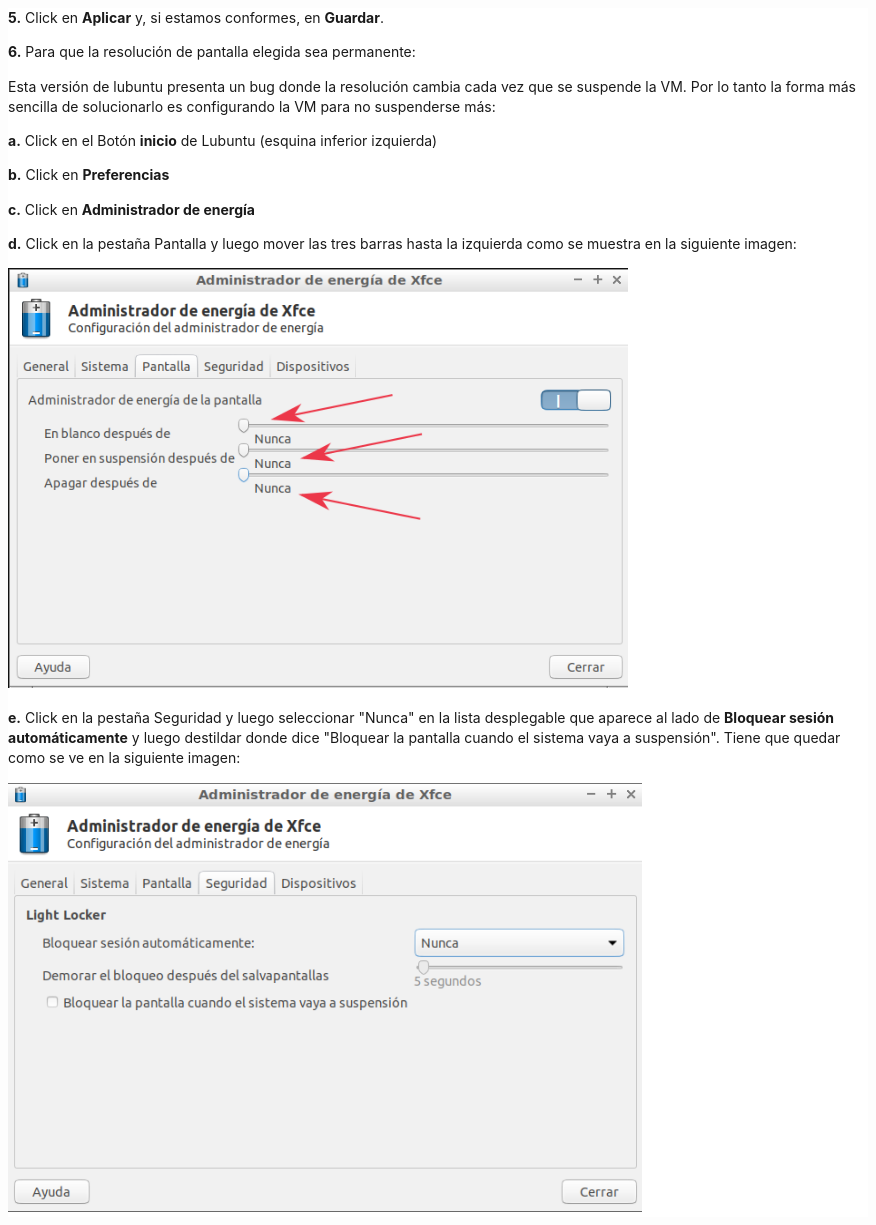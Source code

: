 **5.** Click en **Aplicar** y, si estamos conformes, en **Guardar**.

**6.** Para que la resolución de pantalla elegida sea permanente:

Esta versión de lubuntu presenta un bug donde la resolución cambia cada vez que se suspende la VM. Por lo tanto la forma más sencilla de solucionarlo es configurando la VM para no suspenderse más:

**a.** Click en el Botón **inicio** de Lubuntu  (esquina inferior izquierda)

**b.** Click en **Preferencias**

**c.** Click en **Administrador de energía**

**d.** Click en la pestaña Pantalla y luego mover las tres barras hasta la izquierda como se muestra en la siguiente imagen:

![TIP2](./images/tip2.png)

**e.** Click en la pestaña Seguridad y luego seleccionar "Nunca" en la lista desplegable que aparece al lado de **Bloquear sesión automáticamente** y luego destildar donde dice "Bloquear la pantalla cuando el sistema vaya a suspensión". Tiene que quedar como se ve en la siguiente imagen:

![TIP3](./images/tip3.png)
